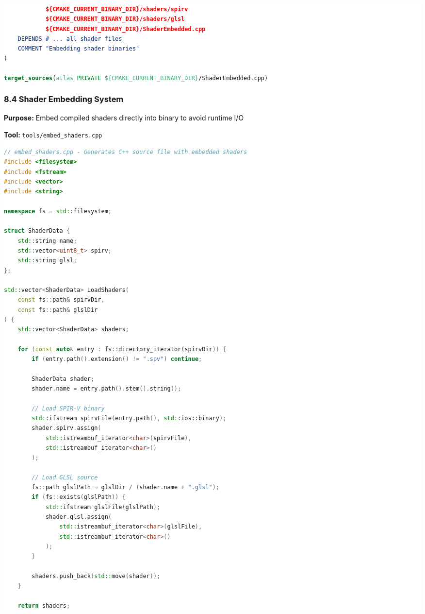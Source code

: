 ```cmake
            ${CMAKE_CURRENT_BINARY_DIR}/shaders/spirv
            ${CMAKE_CURRENT_BINARY_DIR}/shaders/glsl
            ${CMAKE_CURRENT_BINARY_DIR}/ShaderEmbedded.cpp
    DEPENDS # ... all shader files
    COMMENT "Embedding shader binaries"
)

target_sources(atlas PRIVATE ${CMAKE_CURRENT_BINARY_DIR}/ShaderEmbedded.cpp)
```

### 8.4 Shader Embedding System

**Purpose:** Embed compiled shaders directly into binary to avoid runtime I/O

**Tool:** `tools/embed_shaders.cpp`

```cpp
// embed_shaders.cpp - Generates C++ source file with embedded shaders
#include <filesystem>
#include <fstream>
#include <vector>
#include <string>

namespace fs = std::filesystem;

struct ShaderData {
    std::string name;
    std::vector<uint8_t> spirv;
    std::string glsl;
};

std::vector<ShaderData> LoadShaders(
    const fs::path& spirvDir,
    const fs::path& glslDir
) {
    std::vector<ShaderData> shaders;

    for (const auto& entry : fs::directory_iterator(spirvDir)) {
        if (entry.path().extension() != ".spv") continue;

        ShaderData shader;
        shader.name = entry.path().stem().string();

        // Load SPIR-V binary
        std::ifstream spirvFile(entry.path(), std::ios::binary);
        shader.spirv.assign(
            std::istreambuf_iterator<char>(spirvFile),
            std::istreambuf_iterator<char>()
        );

        // Load GLSL source
        fs::path glslPath = glslDir / (shader.name + ".glsl");
        if (fs::exists(glslPath)) {
            std::ifstream glslFile(glslPath);
            shader.glsl.assign(
                std::istreambuf_iterator<char>(glslFile),
                std::istreambuf_iterator<char>()
            );
        }

        shaders.push_back(std::move(shader));
    }

    return shaders;
```
